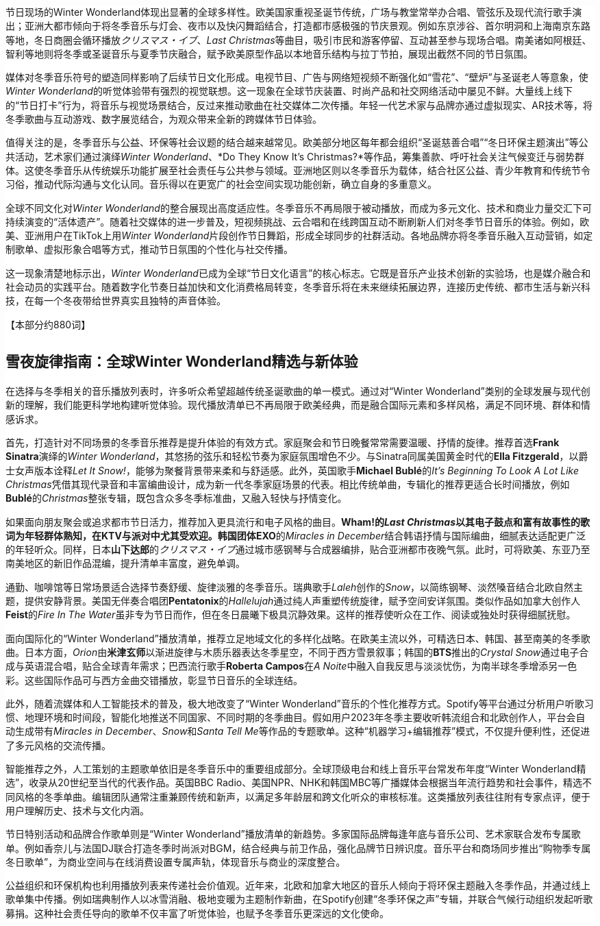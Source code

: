 节日现场的Winter Wonderland体现出显著的全球多样性。欧美国家重视圣诞节传统，广场与教堂常举办合唱、管弦乐及现代流行歌手演出；亚洲大都市倾向于将冬季音乐与灯会、夜市以及快闪舞蹈结合，打造都市感极强的节庆景观。例如东京涉谷、首尔明洞和上海南京东路等地，冬日商圈会循环播放*クリスマス・イブ*、*Last Christmas*等曲目，吸引市民和游客停留、互动甚至参与现场合唱。南美诸如阿根廷、智利等地则将冬季或圣诞音乐与夏季节庆融合，赋予欧美原型作品以本地音乐结构与拉丁节拍，展现出截然不同的节日氛围。

媒体对冬季音乐符号的塑造同样影响了后续节日文化形成。电视节目、广告与网络短视频不断强化如“雪花”、“壁炉”与圣诞老人等意象，使*Winter Wonderland*的听觉体验带有强烈的视觉联想。这一现象在全球节庆装置、时尚产品和社交网络活动中屡见不鲜。大量线上线下的“节日打卡”行为，将音乐与视觉场景结合，反过来推动歌曲在社交媒体二次传播。年轻一代艺术家与品牌亦通过虚拟现实、AR技术等，将冬季歌曲与互动游戏、数字展览结合，为观众带来全新的跨媒体节日体验。

值得关注的是，冬季音乐与公益、环保等社会议题的结合越来越常见。欧美部分地区每年都会组织“圣诞慈善合唱”“冬日环保主题演出”等公共活动，艺术家们通过演绎*Winter Wonderland*、*Do They Know It’s Christmas?*等作品，筹集善款、呼吁社会关注气候变迁与弱势群体。这使冬季音乐从传统娱乐功能扩展至社会责任与公共参与领域。亚洲地区则以冬季音乐为载体，结合社区公益、青少年教育和传统节令习俗，推动代际沟通与文化认同。音乐得以在更宽广的社会空间实现功能创新，确立自身的多重意义。

全球不同文化对*Winter Wonderland*的整合展现出高度适应性。冬季音乐不再局限于被动播放，而成为多元文化、技术和商业力量交汇下可持续演变的“活体遗产”。随着社交媒体的进一步普及，短视频挑战、云合唱和在线跨国互动不断刷新人们对冬季节日音乐的体验。例如，欧美、亚洲用户在TikTok上用*Winter Wonderland*片段创作节日舞蹈，形成全球同步的社群活动。各地品牌亦将冬季音乐融入互动营销，如定制歌单、虚拟形象合唱等方式，推动节日氛围的个性化与社交传播。

这一现象清楚地标示出，*Winter Wonderland*已成为全球“节日文化语言”的核心标志。它既是音乐产业技术创新的实验场，也是媒介融合和社会动员的实践平台。随着数字化节奏日益加快和文化消费格局转变，冬季音乐将在未来继续拓展边界，连接历史传统、都市生活与新兴科技，在每一个冬夜带给世界真实且独特的声音体验。

【本部分约880词】

## 雪夜旋律指南：全球Winter Wonderland精选与新体验

在选择与冬季相关的音乐播放列表时，许多听众希望超越传统圣诞歌曲的单一模式。通过对“Winter Wonderland”类别的全球发展与现代创新的理解，我们能更科学地构建听觉体验。现代播放清单已不再局限于欧美经典，而是融合国际元素和多样风格，满足不同环境、群体和情感诉求。

首先，打造针对不同场景的冬季音乐推荐是提升体验的有效方式。家庭聚会和节日晚餐常常需要温暖、抒情的旋律。推荐首选**Frank Sinatra**演绎的*Winter Wonderland*，其悠扬的弦乐和轻松节奏为家庭氛围增色不少。与Sinatra同属美国黄金时代的**Ella Fitzgerald**，以爵士女声版本诠释*Let It Snow!*，能够为聚餐背景带来柔和与舒适感。此外，英国歌手**Michael Bublé**的*It’s Beginning To Look A Lot Like Christmas*凭借其现代录音和丰富编曲设计，成为新一代冬季家庭场景的代表。相比传统单曲，专辑化的推荐更适合长时间播放，例如**Bublé**的*Christmas*整张专辑，既包含众多冬季标准曲，又融入轻快与抒情变化。

如果面向朋友聚会或追求都市节日活力，推荐加入更具流行和电子风格的曲目。**Wham!**的*Last Christmas*以其电子鼓点和富有故事性的歌词为年轻群体熟知，在KTV与派对中尤其受欢迎。韩国团体**EXO**的*Miracles in December*结合韩语抒情与国际编曲，细腻表达适配更广泛的年轻听众。同样，日本**山下达郎**的*クリスマス・イブ*通过城市感钢琴与合成器编排，贴合亚洲都市夜晚气氛。此时，可将欧美、东亚乃至南美地区的新旧作品混编，提升清单丰富度，避免单调。

通勤、咖啡馆等日常场景适合选择节奏舒缓、旋律淡雅的冬季音乐。瑞典歌手*Laleh*创作的*Snow*，以简练钢琴、淡然嗓音结合北欧自然主题，提供安静背景。美国无伴奏合唱团**Pentatonix**的*Hallelujah*通过纯人声重塑传统旋律，赋予空间安详氛围。类似作品如加拿大创作人**Feist**的*Fire In The Water*虽非专为节日而作，但在冬日晨曦下极具沉静效果。这样的推荐使听众在工作、阅读或独处时获得细腻抚慰。

面向国际化的“Winter Wonderland”播放清单，推荐立足地域文化的多样化战略。在欧美主流以外，可精选日本、韩国、甚至南美的冬季歌曲。日本方面，*Orion*由**米津玄师**以渐进旋律与木质乐器表达冬季星空，不同于西方雪景叙事；韩国的**BTS**推出的*Crystal Snow*通过电子合成与英语混合唱，贴合全球青年需求；巴西流行歌手**Roberta Campos**在*A Noite*中融入自我反思与淡淡忧伤，为南半球冬季增添另一色彩。这些国际作品可与西方金曲交错播放，彰显节日音乐的全球连结。

此外，随着流媒体和人工智能技术的普及，极大地改变了“Winter Wonderland”音乐的个性化推荐方式。Spotify等平台通过分析用户听歌习惯、地理环境和时间段，智能化地推送不同国家、不同时期的冬季曲目。假如用户2023年冬季主要收听韩流组合和北欧创作人，平台会自动生成带有*Miracles in December*、*Snow*和*Santa Tell Me*等作品的专题歌单。这种“机器学习+编辑推荐”模式，不仅提升便利性，还促进了多元风格的交流传播。

智能推荐之外，人工策划的主题歌单依旧是冬季音乐中的重要组成部分。全球顶级电台和线上音乐平台常发布年度“Winter Wonderland精选”，收录从20世纪至当代的代表作品。英国BBC Radio、美国NPR、NHK和韩国MBC等广播媒体会根据当年流行趋势和社会事件，精选不同风格的冬季单曲。编辑团队通常注重兼顾传统和新声，以满足多年龄层和跨文化听众的审核标准。这类播放列表往往附有专家点评，便于用户理解历史、技术与文化内涵。

节日特别活动和品牌合作歌单则是“Winter Wonderland”播放清单的新趋势。多家国际品牌每逢年底与音乐公司、艺术家联合发布专属歌单。例如香奈儿与法国DJ联合打造冬季时尚派对BGM，结合经典与前卫作品，强化品牌节日辨识度。音乐平台和商场同步推出“购物季专属冬日歌单”，为商业空间与在线消费设置专属声轨，体现音乐与商业的深度整合。

公益组织和环保机构也利用播放列表来传递社会价值观。近年来，北欧和加拿大地区的音乐人倾向于将环保主题融入冬季作品，并通过线上歌单集中传播。例如瑞典制作人以冰雪消融、极地变暖为主题制作新曲，在Spotify创建“冬季环保之声”专辑，并联合气候行动组织发起听歌募捐。这种社会责任导向的歌单不仅丰富了听觉体验，也赋予冬季音乐更深远的文化使命。
